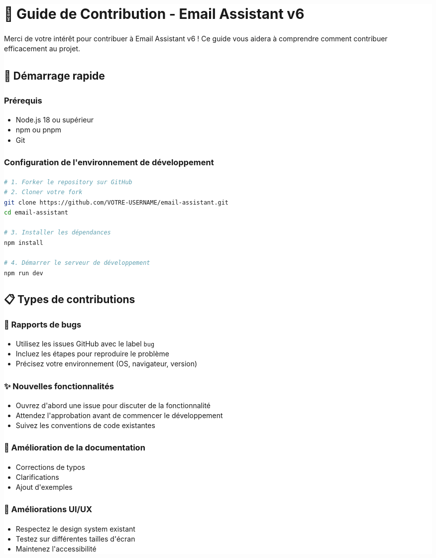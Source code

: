 # 🤝 Guide de Contribution - Email Assistant v6

Merci de votre intérêt pour contribuer à Email Assistant v6 ! Ce guide vous aidera à comprendre comment contribuer efficacement au projet.

## 🚀 Démarrage rapide

### Prérequis
- Node.js 18 ou supérieur
- npm ou pnpm
- Git

### Configuration de l'environnement de développement

```bash
# 1. Forker le repository sur GitHub
# 2. Cloner votre fork
git clone https://github.com/VOTRE-USERNAME/email-assistant.git
cd email-assistant

# 3. Installer les dépendances
npm install

# 4. Démarrer le serveur de développement
npm run dev
```

## 📋 Types de contributions

### 🐛 Rapports de bugs
- Utilisez les issues GitHub avec le label `bug`
- Incluez les étapes pour reproduire le problème
- Précisez votre environnement (OS, navigateur, version)

### ✨ Nouvelles fonctionnalités
- Ouvrez d'abord une issue pour discuter de la fonctionnalité
- Attendez l'approbation avant de commencer le développement
- Suivez les conventions de code existantes

### 📝 Amélioration de la documentation
- Corrections de typos
- Clarifications
- Ajout d'exemples

### 🎨 Améliorations UI/UX
- Respectez le design system existant
- Testez sur différentes tailles d'écran
- Maintenez l'accessibilité
